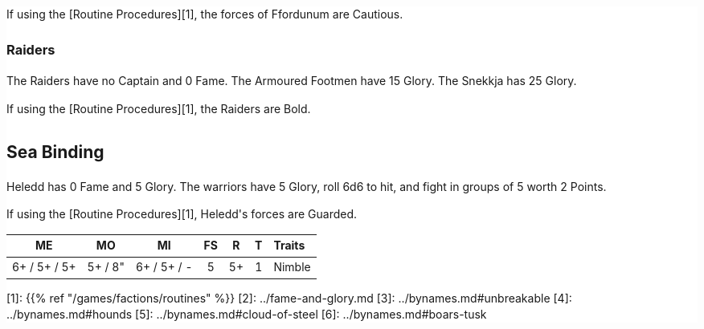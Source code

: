 If using the [Routine Procedures][1], the forces of Ffordunum are Cautious.

### Raiders

The Raiders have no Captain and 0 Fame. The Armoured Footmen have 15 Glory. The Snekkja has 25
Glory.

If using the [Routine Procedures][1], the Raiders are Bold.

## Sea Binding

Heledd has 0 Fame and 5 Glory. The warriors have 5 Glory, roll 6d6 to hit, and fight in groups of 5
worth 2 Points.

If using the [Routine Procedures][1], Heledd's forces are Guarded.

|      ME      |   MO    |     MI      |  FS   |   R   |   T   | Traits |
| :----------: | :-----: | :---------: | :---: | :---: | :---: | :----- |
| 6+ / 5+ / 5+ | 5+ / 8" | 6+ / 5+ / - |   5   |  5+   |   1   | Nimble |



[1]: {{% ref "/games/factions/routines" %}}
[2]: ../fame-and-glory.md
[3]: ../bynames.md#unbreakable
[4]: ../bynames.md#hounds
[5]: ../bynames.md#cloud-of-steel
[6]: ../bynames.md#boars-tusk
